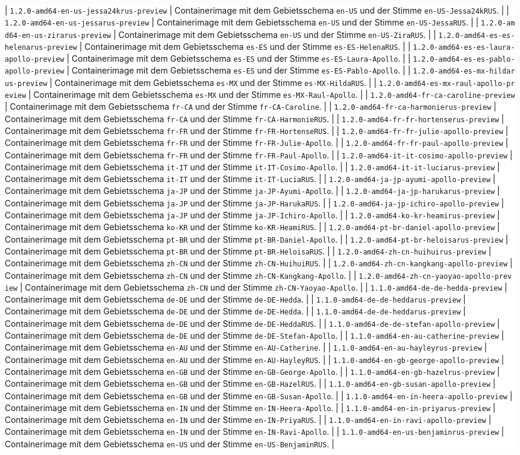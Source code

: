 | `1.2.0-amd64-en-us-jessa24krus-preview`     | Containerimage mit dem Gebietsschema `en-US` und der Stimme `en-US-Jessa24kRUS`.     |
| `1.2.0-amd64-en-us-jessarus-preview`        | Containerimage mit dem Gebietsschema `en-US` und der Stimme `en-US-JessaRUS`.        |
| `1.2.0-amd64-en-us-zirarus-preview`         | Containerimage mit dem Gebietsschema `en-US` und der Stimme `en-US-ZiraRUS`.         |
| `1.2.0-amd64-es-es-helenarus-preview`       | Containerimage mit dem Gebietsschema `es-ES` und der Stimme `es-ES-HelenaRUS`.       |
| `1.2.0-amd64-es-es-laura-apollo-preview`    | Containerimage mit dem Gebietsschema `es-ES` und der Stimme `es-ES-Laura-Apollo`.    |
| `1.2.0-amd64-es-es-pablo-apollo-preview`    | Containerimage mit dem Gebietsschema `es-ES` und der Stimme `es-ES-Pablo-Apollo`.    |
| `1.2.0-amd64-es-mx-hildarus-preview`        | Containerimage mit dem Gebietsschema `es-MX` und der Stimme `es-MX-HildaRUS`.        |
| `1.2.0-amd64-es-mx-raul-apollo-preview`     | Containerimage mit dem Gebietsschema `es-MX` und der Stimme `es-MX-Raul-Apollo`.     |
| `1.2.0-amd64-fr-ca-caroline-preview`        | Containerimage mit dem Gebietsschema `fr-CA` und der Stimme `fr-CA-Caroline`.        |
| `1.2.0-amd64-fr-ca-harmonierus-preview`     | Containerimage mit dem Gebietsschema `fr-CA` und der Stimme `fr-CA-HarmonieRUS`.     |
| `1.2.0-amd64-fr-fr-hortenserus-preview`     | Containerimage mit dem Gebietsschema `fr-FR` und der Stimme `fr-FR-HortenseRUS`.     |
| `1.2.0-amd64-fr-fr-julie-apollo-preview`    | Containerimage mit dem Gebietsschema `fr-FR` und der Stimme `fr-FR-Julie-Apollo`.    |
| `1.2.0-amd64-fr-fr-paul-apollo-preview`     | Containerimage mit dem Gebietsschema `fr-FR` und der Stimme `fr-FR-Paul-Apollo`.     |
| `1.2.0-amd64-it-it-cosimo-apollo-preview`   | Containerimage mit dem Gebietsschema `it-IT` und der Stimme `it-IT-Cosimo-Apollo`.   |
| `1.2.0-amd64-it-it-luciarus-preview`        | Containerimage mit dem Gebietsschema `it-IT` und der Stimme `it-IT-LuciaRUS`.        |
| `1.2.0-amd64-ja-jp-ayumi-apollo-preview`    | Containerimage mit dem Gebietsschema `ja-JP` und der Stimme `ja-JP-Ayumi-Apollo`.    |
| `1.2.0-amd64-ja-jp-harukarus-preview`       | Containerimage mit dem Gebietsschema `ja-JP` und der Stimme `ja-JP-HarukaRUS`.       |
| `1.2.0-amd64-ja-jp-ichiro-apollo-preview`   | Containerimage mit dem Gebietsschema `ja-JP` und der Stimme `ja-JP-Ichiro-Apollo`.   |
| `1.2.0-amd64-ko-kr-heamirus-preview`        | Containerimage mit dem Gebietsschema `ko-KR` und der Stimme `ko-KR-HeamiRUS`.        |
| `1.2.0-amd64-pt-br-daniel-apollo-preview`   | Containerimage mit dem Gebietsschema `pt-BR` und der Stimme `pt-BR-Daniel-Apollo`.   |
| `1.2.0-amd64-pt-br-heloisarus-preview`      | Containerimage mit dem Gebietsschema `pt-BR` und der Stimme `pt-BR-HeloisaRUS`.      |
| `1.2.0-amd64-zh-cn-huihuirus-preview`       | Containerimage mit dem Gebietsschema `zh-CN` und der Stimme `zh-CN-HuihuiRUS`.       |
| `1.2.0-amd64-zh-cn-kangkang-apollo-preview` | Containerimage mit dem Gebietsschema `zh-CN` und der Stimme `zh-CN-Kangkang-Apollo`. |
| `1.2.0-amd64-zh-cn-yaoyao-apollo-preview`   | Containerimage mit dem Gebietsschema `zh-CN` und der Stimme `zh-CN-Yaoyao-Apollo`.   |
| `1.1.0-amd64-de-de-hedda-preview`           | Containerimage mit dem Gebietsschema `de-DE` und der Stimme `de-DE-Hedda`.           |
| `1.1.0-amd64-de-de-heddarus-preview`        | Containerimage mit dem Gebietsschema `de-DE` und der Stimme `de-DE-Hedda`.           |
| `1.1.0-amd64-de-de-heddarus-preview`        | Containerimage mit dem Gebietsschema `de-DE` und der Stimme `de-DE-HeddaRUS`.        |
| `1.1.0-amd64-de-de-stefan-apollo-preview`   | Containerimage mit dem Gebietsschema `de-DE` und der Stimme `de-DE-Stefan-Apollo`.   |
| `1.1.0-amd64-en-au-catherine-preview`       | Containerimage mit dem Gebietsschema `en-AU` und der Stimme `en-AU-Catherine`.       |
| `1.1.0-amd64-en-au-hayleyrus-preview`       | Containerimage mit dem Gebietsschema `en-AU` und der Stimme `en-AU-HayleyRUS`.       |
| `1.1.0-amd64-en-gb-george-apollo-preview`   | Containerimage mit dem Gebietsschema `en-GB` und der Stimme `en-GB-George-Apollo`.   |
| `1.1.0-amd64-en-gb-hazelrus-preview`        | Containerimage mit dem Gebietsschema `en-GB` und der Stimme `en-GB-HazelRUS`.        |
| `1.1.0-amd64-en-gb-susan-apollo-preview`    | Containerimage mit dem Gebietsschema `en-GB` und der Stimme `en-GB-Susan-Apollo`.    |
| `1.1.0-amd64-en-in-heera-apollo-preview`    | Containerimage mit dem Gebietsschema `en-IN` und der Stimme `en-IN-Heera-Apollo`.    |
| `1.1.0-amd64-en-in-priyarus-preview`        | Containerimage mit dem Gebietsschema `en-IN` und der Stimme `en-IN-PriyaRUS`.        |
| `1.1.0-amd64-en-in-ravi-apollo-preview`     | Containerimage mit dem Gebietsschema `en-IN` und der Stimme `en-IN-Ravi-Apollo`.     |
| `1.1.0-amd64-en-us-benjaminrus-preview`     | Containerimage mit dem Gebietsschema `en-US` und der Stimme `en-US-BenjaminRUS`.     |